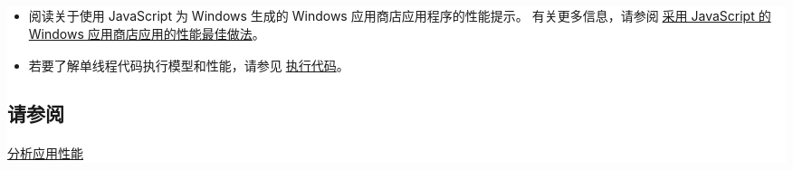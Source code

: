 - 阅读关于使用 JavaScript 为 Windows 生成的 Windows 应用商店应用程序的性能提示。 有关更多信息，请参阅 [采用 JavaScript 的 Windows 应用商店应用的性能最佳做法](https://msdn.microsoft.com/library/windows/apps/hh465194.aspx)。  
  
- 若要了解单线程代码执行模型和性能，请参见 [执行代码](https://msdn.microsoft.com/library/windows/apps/hh781217.aspx)。  
  
## <a name="see-also"></a>请参阅  
 [分析应用性能](https://msdn.microsoft.com/library/58acb30b-8428-41a6-b195-b0fdedb89575)
